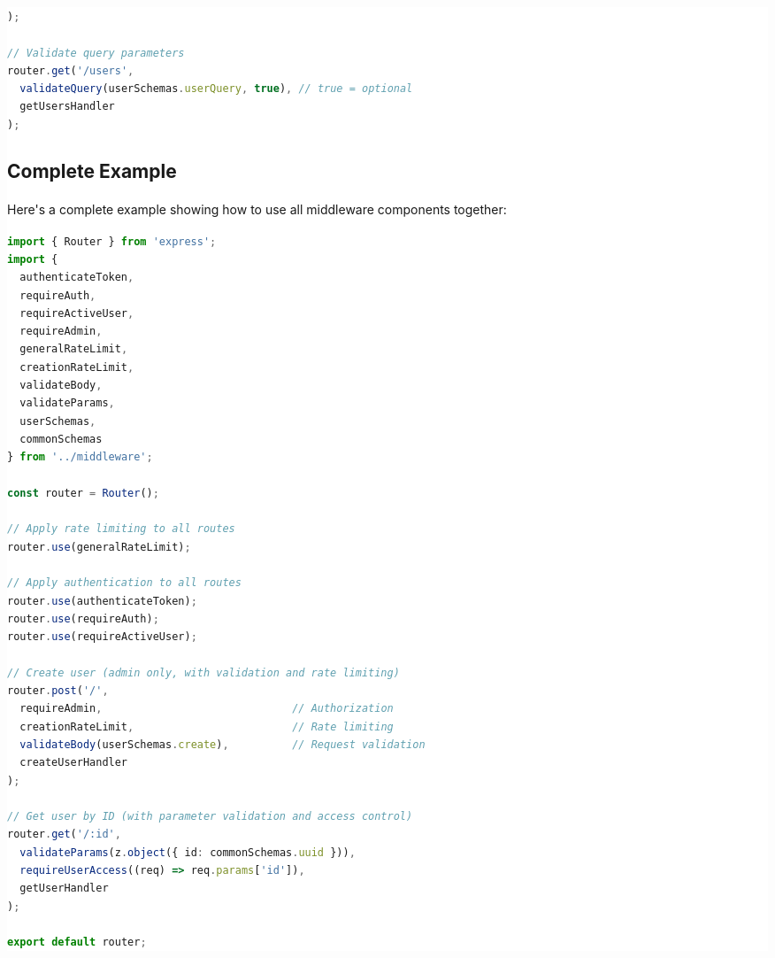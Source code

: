```typescript
);

// Validate query parameters
router.get('/users',
  validateQuery(userSchemas.userQuery, true), // true = optional
  getUsersHandler
);
```

## Complete Example

Here's a complete example showing how to use all middleware components together:

```typescript
import { Router } from 'express';
import {
  authenticateToken,
  requireAuth,
  requireActiveUser,
  requireAdmin,
  generalRateLimit,
  creationRateLimit,
  validateBody,
  validateParams,
  userSchemas,
  commonSchemas
} from '../middleware';

const router = Router();

// Apply rate limiting to all routes
router.use(generalRateLimit);

// Apply authentication to all routes
router.use(authenticateToken);
router.use(requireAuth);
router.use(requireActiveUser);

// Create user (admin only, with validation and rate limiting)
router.post('/',
  requireAdmin,                              // Authorization
  creationRateLimit,                         // Rate limiting
  validateBody(userSchemas.create),          // Request validation
  createUserHandler
);

// Get user by ID (with parameter validation and access control)
router.get('/:id',
  validateParams(z.object({ id: commonSchemas.uuid })),
  requireUserAccess((req) => req.params['id']),
  getUserHandler
);

export default router;
```
